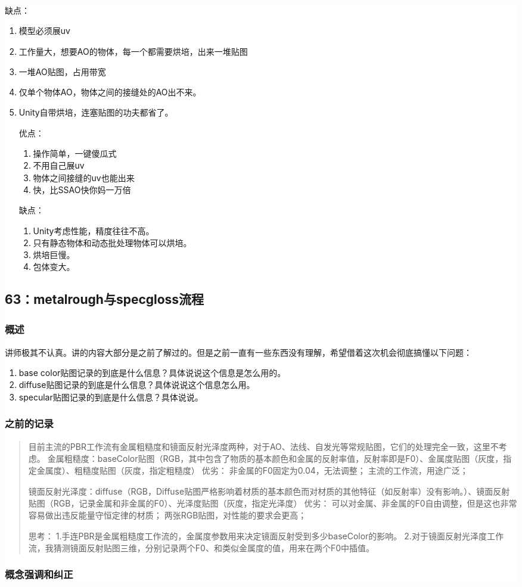    缺点：

   1. 模型必须展uv
   2. 工作量大，想要AO的物体，每一个都需要烘培，出来一堆贴图
   3. 一堆AO贴图，占用带宽
   4. 仅单个物体AO，物体之间的接缝处的AO出不来。

2. Unity自带烘培，连塞贴图的功夫都省了。

   优点：

   1. 操作简单，一键傻瓜式
   2. 不用自己展uv
   3. 物体之间接缝的uv也能出来
   4. 快，比SSAO快你妈一万倍

   缺点：

   1. Unity考虑性能，精度往往不高。
   2. 只有静态物体和动态批处理物体可以烘培。
   3. 烘培巨慢。
   4. 包体变大。

   

## 63：metalrough与specgloss流程

### 概述

讲师极其不认真。讲的内容大部分是之前了解过的。但是之前一直有一些东西没有理解，希望借着这次机会彻底搞懂以下问题：

1. base color贴图记录的到底是什么信息？具体说说这个信息是怎么用的。
2. diffuse贴图记录的到底是什么信息？具体说说这个信息怎么用。
3. specular贴图记录的到底是什么信息？具体说说。

### 之前的记录

> 目前主流的PBR工作流有金属粗糙度和镜面反射光泽度两种，对于AO、法线、自发光等常规贴图，它们的处理完全一致，这里不考虑。
> 金属粗糙度：baseColor贴图（RGB，其中包含了物质的基本颜色和金属的反射率值，反射率即是F0）、金属度贴图（灰度，指定金属度）、粗糙度贴图（灰度，指定粗糙度）
> 优劣：
> 非金属的F0固定为0.04，无法调整；
> 主流的工作流，用途广泛；
>
> 镜面反射光泽度：diffuse（RGB，Diffuse贴图严格影响着材质的基本颜色而对材质的其他特征（如反射率）没有影响。）、镜面反射贴图（RGB，记录金属和非金属的F0）、光泽度贴图（灰度，指定光泽度）
> 优劣：
> 可以对金属、非金属的F0自由调整，但是这也非常容易做出违反能量守恒定律的材质；
> 两张RGB贴图，对性能的要求会更高；
>
> 思考：
> 1.手连PBR是金属粗糙度工作流的，金属度参数用来决定镜面反射受到多少baseColor的影响。
> 2.对于镜面反射光泽度工作流，我猜测镜面反射贴图三维，分别记录两个F0、和类似金属度的值，用来在两个F0中插值。

### 概念强调和纠正
